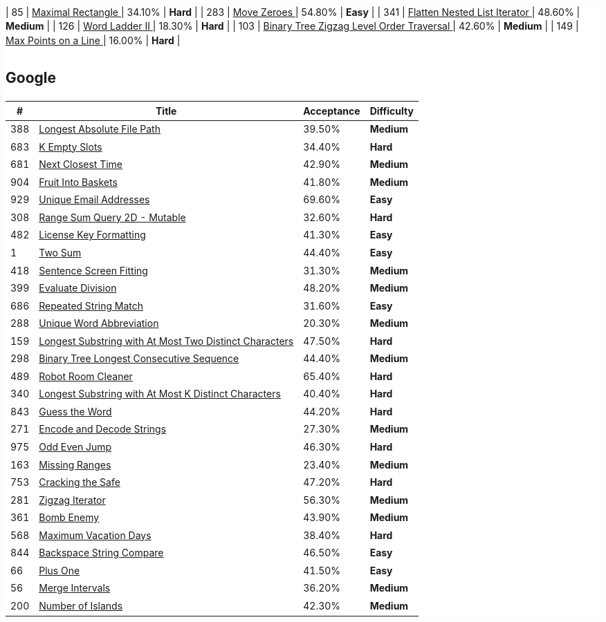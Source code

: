 | 85 | [Maximal Rectangle    ](https://leetcode.com/problems/maximal-rectangle) | 34.10% | **Hard** |
| 283 | [Move Zeroes    ](https://leetcode.com/problems/move-zeroes) | 54.80% | **Easy** |
| 341 | [Flatten Nested List Iterator    ](https://leetcode.com/problems/flatten-nested-list-iterator) | 48.60% | **Medium** |
| 126 | [Word Ladder II    ](https://leetcode.com/problems/word-ladder-ii) | 18.30% | **Hard** |
| 103 | [Binary Tree Zigzag Level Order Traversal    ](https://leetcode.com/problems/binary-tree-zigzag-level-order-traversal) | 42.60% | **Medium** |
| 149 | [Max Points on a Line    ](https://leetcode.com/problems/max-points-on-a-line) | 16.00% | **Hard** |

## Google

| **#** | **Title** | **Acceptance** | **Difficulty** |
| --- | --- | --- | --- |
| 388 | [Longest Absolute File Path    ](https://leetcode.com/problems/longest-absolute-file-path) | 39.50% | **Medium** |
| 683 | [K Empty Slots    ](https://leetcode.com/problems/k-empty-slots) | 34.40% | **Hard** |
| 681 | [Next Closest Time    ](https://leetcode.com/problems/next-closest-time) | 42.90% | **Medium** |
| 904 | [Fruit Into Baskets    ](https://leetcode.com/problems/fruit-into-baskets) | 41.80% | **Medium** |
| 929 | [Unique Email Addresses    ](https://leetcode.com/problems/unique-email-addresses) | 69.60% | **Easy** |
| 308 | [Range Sum Query 2D - Mutable    ](https://leetcode.com/problems/range-sum-query-2d-mutable) | 32.60% | **Hard** |
| 482 | [License Key Formatting    ](https://leetcode.com/problems/license-key-formatting) | 41.30% | **Easy** |
| 1 | [Two Sum    ](https://leetcode.com/problems/two-sum) | 44.40% | **Easy** |
| 418 | [Sentence Screen Fitting    ](https://leetcode.com/problems/sentence-screen-fitting) | 31.30% | **Medium** |
| 399 | [Evaluate Division    ](https://leetcode.com/problems/evaluate-division) | 48.20% | **Medium** |
| 686 | [Repeated String Match    ](https://leetcode.com/problems/repeated-string-match) | 31.60% | **Easy** |
| 288 | [Unique Word Abbreviation    ](https://leetcode.com/problems/unique-word-abbreviation) | 20.30% | **Medium** |
| 159 | [Longest Substring with At Most Two Distinct Characters    ](https://leetcode.com/problems/longest-substring-with-at-most-two-distinct-characters) | 47.50% | **Hard** |
| 298 | [Binary Tree Longest Consecutive Sequence    ](https://leetcode.com/problems/binary-tree-longest-consecutive-sequence) | 44.40% | **Medium** |
| 489 | [Robot Room Cleaner    ](https://leetcode.com/problems/robot-room-cleaner) | 65.40% | **Hard** |
| 340 | [Longest Substring with At Most K Distinct Characters    ](https://leetcode.com/problems/longest-substring-with-at-most-k-distinct-characters) | 40.40% | **Hard** |
| 843 | [Guess the Word    ](https://leetcode.com/problems/guess-the-word) | 44.20% | **Hard** |
| 271 | [Encode and Decode Strings    ](https://leetcode.com/problems/encode-and-decode-strings) | 27.30% | **Medium** |
| 975 | [Odd Even Jump    ](https://leetcode.com/problems/odd-even-jump) | 46.30% | **Hard** |
| 163 | [Missing Ranges    ](https://leetcode.com/problems/missing-ranges) | 23.40% | **Medium** |
| 753 | [Cracking the Safe    ](https://leetcode.com/problems/cracking-the-safe) | 47.20% | **Hard** |
| 281 | [Zigzag Iterator    ](https://leetcode.com/problems/zigzag-iterator) | 56.30% | **Medium** |
| 361 | [Bomb Enemy    ](https://leetcode.com/problems/bomb-enemy) | 43.90% | **Medium** |
| 568 | [Maximum Vacation Days    ](https://leetcode.com/problems/maximum-vacation-days) | 38.40% | **Hard** |
| 844 | [Backspace String Compare    ](https://leetcode.com/problems/backspace-string-compare) | 46.50% | **Easy** |
| 66 | [Plus One    ](https://leetcode.com/problems/plus-one) | 41.50% | **Easy** |
| 56 | [Merge Intervals    ](https://leetcode.com/problems/merge-intervals) | 36.20% | **Medium** |
| 200 | [Number of Islands    ](https://leetcode.com/problems/number-of-islands) | 42.30% | **Medium** |